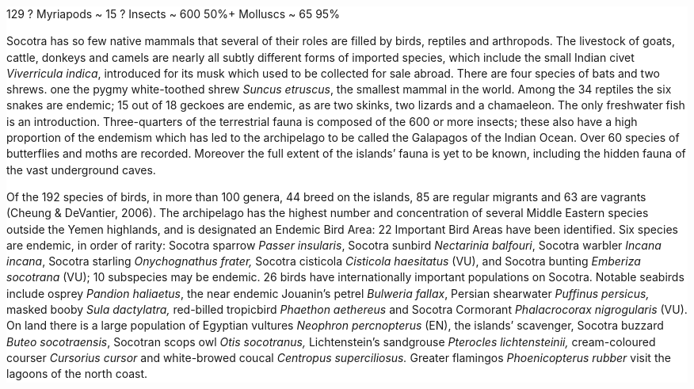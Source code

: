 <td align="left">129</td>
<td align="left">?</td>
</tr>
<tr class="even">
<td align="left">Myriapods</td>
<td align="left">~ 15</td>
<td align="left">?</td>
<td align="left"></td>
<td align="left"></td>
<td align="left"></td>
<td align="left"></td>
</tr>
<tr class="odd">
<td align="left">Insects</td>
<td align="left">~ 600</td>
<td align="left">50%+</td>
<td align="left"></td>
<td align="left"></td>
<td align="left"></td>
<td align="left"></td>
</tr>
<tr class="even">
<td align="left">Molluscs</td>
<td align="left">~ 65</td>
<td align="left">95%</td>
<td align="left"></td>
<td align="left"></td>
<td align="left"></td>
<td align="left"></td>
</tr>
</tbody>
</table>

Socotra has so few native mammals that several of their roles are filled by birds, reptiles and arthropods. The livestock of goats, cattle, donkeys and camels are nearly all subtly different forms of imported species, which include the small Indian civet *Viverricula indica*, introduced for its musk which used to be collected for sale abroad. There are four species of bats and two shrews. one the pygmy white-toothed shrew *Suncus etruscus*, the smallest mammal in the world. Among the 34 reptiles the six snakes are endemic; 15 out of 18 geckoes are endemic, as are two skinks, two lizards and a chamaeleon. The only freshwater fish is an introduction. Three-quarters of the terrestrial fauna is composed of the 600 or more insects; these also have a high proportion of the endemism which has led to the archipelago to be called the Galapagos of the Indian Ocean. Over 60 species of butterflies and moths are recorded. Moreover the full extent of the islands’ fauna is yet to be known, including the hidden fauna of the vast underground caves.

Of the 192 species of birds, in more than 100 genera, 44 breed on the islands, 85 are regular migrants and 63 are vagrants (Cheung & DeVantier, 2006). The archipelago has the highest number and concentration of several Middle Eastern species outside the Yemen highlands, and is designated an Endemic Bird Area: 22 Important Bird Areas have been identified. Six species are endemic, in order of rarity: Socotra sparrow *Passer insularis*, Socotra sunbird *Nectarinia balfouri*, Socotra warbler *Incana incana*, Socotra starling *Onychognathus frater,* Socotra cisticola *Cisticola haesitatus* (VU), and Socotra bunting *Emberiza socotrana* (VU); 10 subspecies may be endemic. 26 birds have internationally important populations on Socotra. Notable seabirds include osprey *Pandion haliaetus*, the near endemic Jouanin’s petrel *Bulweria fallax*, Persian shearwater *Puffinus persicus,* masked booby *Sula dactylatra,* red-billed tropicbird *Pha­ethon aethereus* and Socotra Cormorant *Phalacrocorax nigrogularis* (VU). On land there is a large population of Egyptian vultures *Neophron percnopterus* (EN), the islands’ scavenger, Socotra buzzard *Buteo socotraensis*, Socotran scops owl *Otis socotranus,* Lichtenstein’s sandgrouse *Pterocles lichtensteinii,* cream-coloured courser *Cursorius cursor* and white-browed coucal *Centropus superciliosus.* Greater flamingos *Phoenicopterus rubber* visit the lagoons of the north coast.
